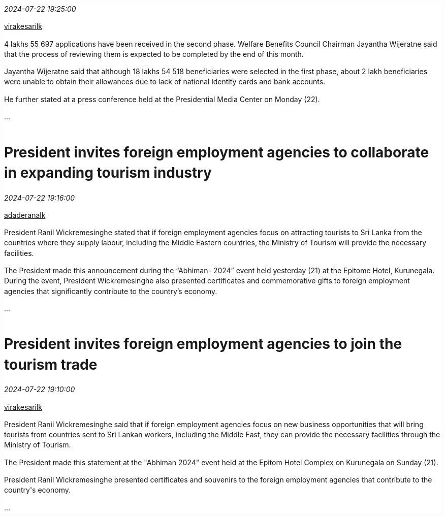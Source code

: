 *2024-07-22 19:25:00*

[virakesarilk](https://www.virakesari.lk/article/189121)

4 lakhs 55 697 applications have been received in the second phase. Welfare Benefits Council Chairman Jayantha Wijeratne said that the process of reviewing them is expected to be completed by the end of this month.

Jayantha Wijeratne said that although 18 lakhs 54 518 beneficiaries were selected in the first phase, about 2 lakh beneficiaries were unable to obtain their allowances due to lack of national identity cards and bank accounts.

He further stated at a press conference held at the Presidential Media Center on Monday (22).

...



# President invites foreign employment agencies to collaborate in expanding tourism industry

*2024-07-22 19:16:00*

[adaderanalk](https://www.adaderana.lk/news/100706/president-invites-foreign-employment-agencies-to-collaborate-in-expanding-tourism-industry)

President Ranil Wickremesinghe stated that if foreign employment agencies focus on attracting tourists to Sri Lanka from the countries where they supply labour, including the Middle Eastern countries, the Ministry of Tourism will provide the necessary facilities.

The President made this announcement during the “Abhiman- 2024” event held yesterday (21) at the Epitome Hotel, Kurunegala. During the event, President Wickremesinghe also presented certificates and commemorative gifts to foreign employment agencies that significantly contribute to the country’s economy.

...



# President invites foreign employment agencies to join the tourism trade

*2024-07-22 19:10:00*

[virakesarilk](https://www.virakesari.lk/article/189120)

President Ranil Wickremesinghe said that if foreign employment agencies focus on new business opportunities that will bring tourists from countries sent to Sri Lankan workers, including the Middle East, they can provide the necessary facilities through the Ministry of Tourism.

The President made this statement at the "Abhiman 2024" event held at the Epitom Hotel Complex on Kurunegala on Sunday (21).

President Ranil Wickremesinghe presented certificates and souvenirs to the foreign employment agencies that contribute to the country's economy.

...
